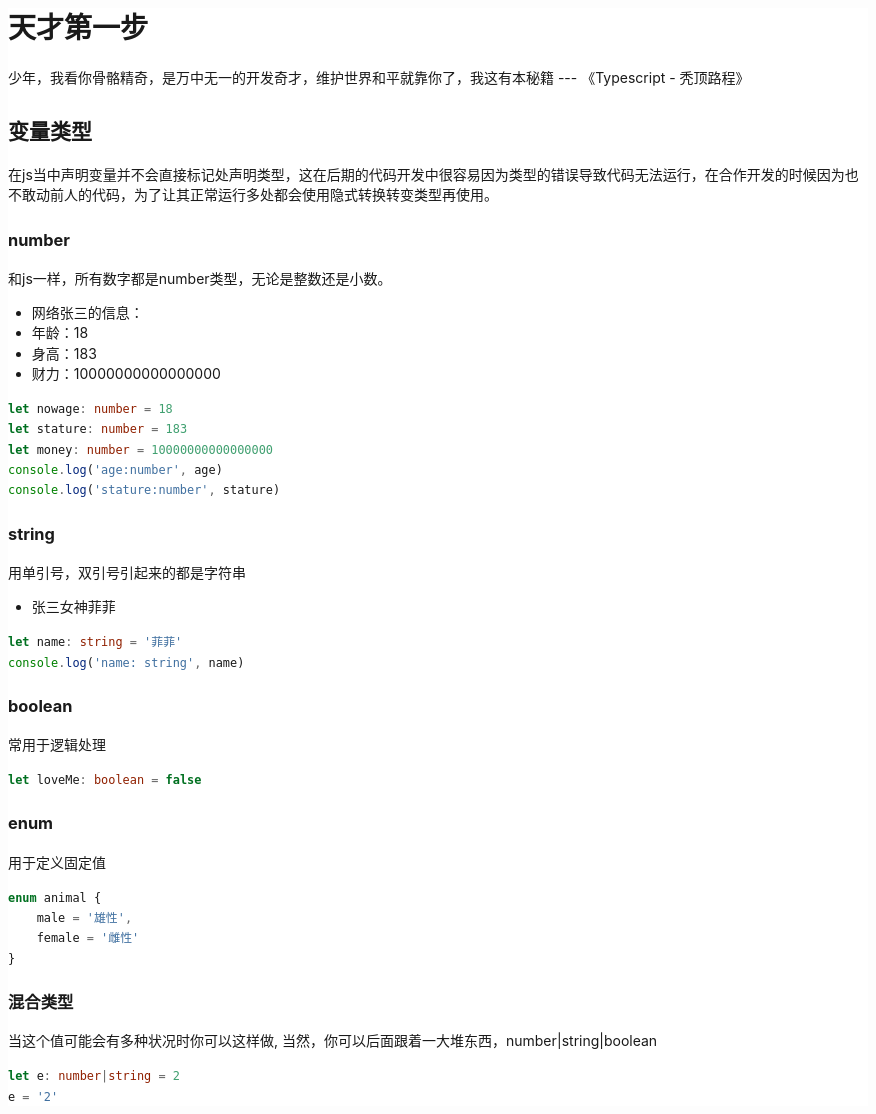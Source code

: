 # 天才第一步
少年，我看你骨骼精奇，是万中无一的开发奇才，维护世界和平就靠你了，我这有本秘籍 --- 《Typescript - 秃顶路程》

## 变量类型
在js当中声明变量并不会直接标记处声明类型，这在后期的代码开发中很容易因为类型的错误导致代码无法运行，在合作开发的时候因为也不敢动前人的代码，为了让其正常运行多处都会使用隐式转换转变类型再使用。

### number
和js一样，所有数字都是number类型，无论是整数还是小数。
- 网络张三的信息：
- 年龄：18
- 身高：183
- 财力：10000000000000000
``` ts
let nowage: number = 18
let stature: number = 183
let money: number = 10000000000000000
console.log('age:number', age)
console.log('stature:number', stature) 
```

### string
用单引号，双引号引起来的都是字符串
- 张三女神菲菲
``` ts
let name: string = '菲菲'
console.log('name: string', name)
```

### boolean
常用于逻辑处理
``` ts
let loveMe: boolean = false
```

### enum
用于定义固定值
``` ts
enum animal {
    male = '雄性',
    female = '雌性'
}
```

### 混合类型
当这个值可能会有多种状况时你可以这样做, 当然，你可以后面跟着一大堆东西，number|string|boolean
``` ts
let e: number|string = 2
e = '2'
``` 
